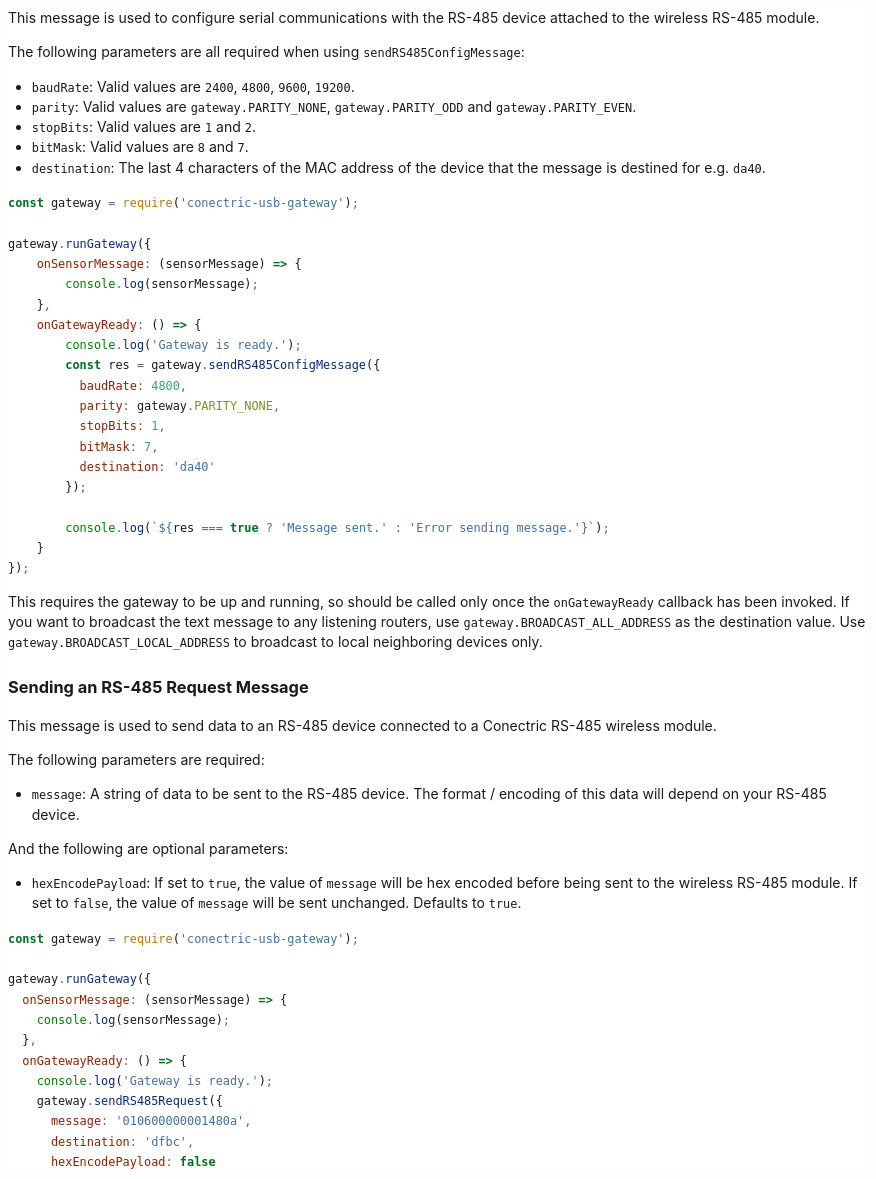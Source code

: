 This message is used to configure serial communications with the RS-485 device attached to the wireless RS-485 module.

The following parameters are all required when using `sendRS485ConfigMessage`:

* `baudRate`: Valid values are `2400`, `4800`, `9600`, `19200`.
* `parity`: Valid values are `gateway.PARITY_NONE`, `gateway.PARITY_ODD` and `gateway.PARITY_EVEN`.
* `stopBits`: Valid values are `1` and `2`.
* `bitMask`: Valid values are `8` and `7`.
* `destination`: The last 4 characters of the MAC address of the device that the message is destined for e.g. `da40`. 

```javascript
const gateway = require('conectric-usb-gateway');

gateway.runGateway({
    onSensorMessage: (sensorMessage) => {
        console.log(sensorMessage);
    },
    onGatewayReady: () => {
        console.log('Gateway is ready.');
        const res = gateway.sendRS485ConfigMessage({
          baudRate: 4800,
          parity: gateway.PARITY_NONE,
          stopBits: 1,
          bitMask: 7,
          destination: 'da40'
        });

        console.log(`${res === true ? 'Message sent.' : 'Error sending message.'}`);
    }
});
```

This requires the gateway to be up and running, so should be called only once the `onGatewayReady` callback has been invoked.  If you want to broadcast the text message to any listening routers, use `gateway.BROADCAST_ALL_ADDRESS` as the destination value.  Use `gateway.BROADCAST_LOCAL_ADDRESS` to broadcast to local neighboring devices only.

### Sending an RS-485 Request Message

This message is used to send data to an RS-485 device connected to a Conectric RS-485 wireless module.  

The following parameters are required:

* `message`: A string of data to be sent to the RS-485 device.  The format / encoding of this data will depend on your RS-485 device.

And the following are optional parameters:

* `hexEncodePayload`: If set to `true`, the value of `message` will be hex encoded before being sent to the wireless RS-485 module.  If set to `false`, the value of `message` will be sent unchanged.  Defaults to `true`.

```javascript
const gateway = require('conectric-usb-gateway');
  
gateway.runGateway({
  onSensorMessage: (sensorMessage) => {
    console.log(sensorMessage);
  },
  onGatewayReady: () => {
    console.log('Gateway is ready.');
    gateway.sendRS485Request({
      message: '010600000001480a',
      destination: 'dfbc',
      hexEncodePayload: false
```